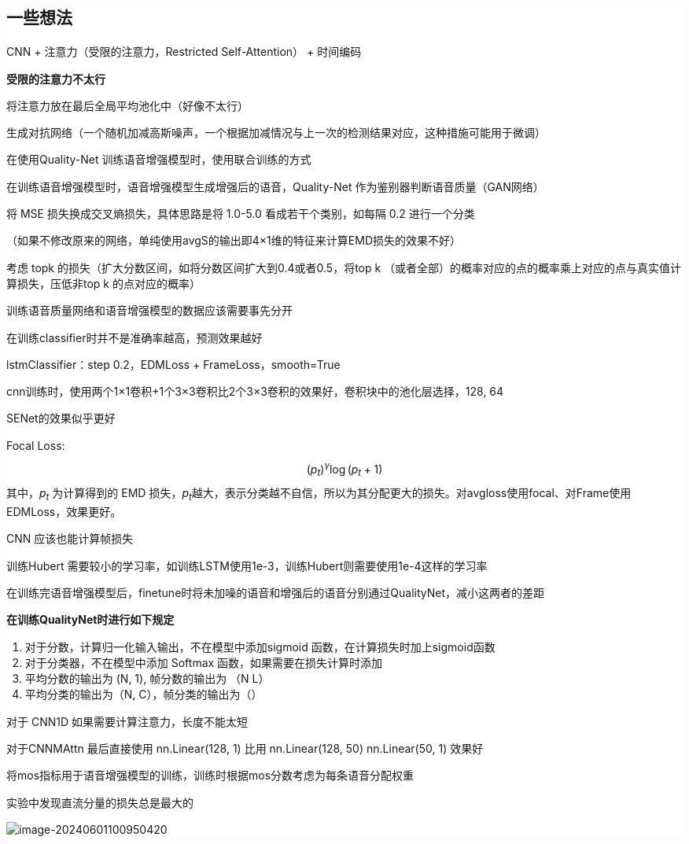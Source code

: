 ## 一些想法

CNN + 注意力（受限的注意力，Restricted Self-Attention） + 时间编码

**受限的注意力不太行**

将注意力放在最后全局平均池化中（好像不太行）

生成对抗网络（一个随机加减高斯噪声，一个根据加减情况与上一次的检测结果对应，这种措施可能用于微调）

在使用Quality-Net 训练语音增强模型时，使用联合训练的方式

在训练语音增强模型时，语音增强模型生成增强后的语音，Quality-Net 作为鉴别器判断语音质量（GAN网络）

将 MSE 损失换成交叉熵损失，具体思路是将 1.0-5.0 看成若干个类别，如每隔 0.2 进行一个分类

（如果不修改原来的网络，单纯使用avgS的输出即4×1维的特征来计算EMD损失的效果不好）

考虑 topk 的损失（扩大分数区间，如将分数区间扩大到0.4或者0.5，将top k （或者全部）的概率对应的点的概率乘上对应的点与真实值计算损失，压低非top k 的点对应的概率）

训练语音质量网络和语音增强模型的数据应该需要事先分开

在训练classifier时并不是准确率越高，预测效果越好

lstmClassifier：step 0.2，EDMLoss + FrameLoss，smooth=True

cnn训练时，使用两个1×1卷积+1个3×3卷积比2个3×3卷积的效果好，卷积块中的池化层选择，128, 64

SENet的效果似乎更好

Focal Loss: 
$$
{\left( {{p_t}} \right)^\gamma }\log \left( {{p_t} + 1} \right)
$$
其中，$p_t$ 为计算得到的 EMD 损失，$p_t$​ 越大，表示分类越不自信，所以为其分配更大的损失。对avgloss使用focal、对Frame使用EDMLoss，效果更好。

CNN 应该也能计算帧损失

训练Hubert 需要较小的学习率，如训练LSTM使用1e-3，训练Hubert则需要使用1e-4这样的学习率

在训练完语音增强模型后，finetune时将未加噪的语音和增强后的语音分别通过QualityNet，减小这两者的差距



**在训练QualityNet时进行如下规定**

1. 对于分数，计算归一化输入输出，不在模型中添加sigmoid 函数，在计算损失时加上sigmoid函数
2. 对于分类器，不在模型中添加 Softmax 函数，如果需要在损失计算时添加
3. 平均分数的输出为 (N, 1), 帧分数的输出为 （N L）
4. 平均分类的输出为（N, C），帧分类的输出为（）



对于 CNN1D 如果需要计算注意力，长度不能太短

对于CNNMAttn 最后直接使用 nn.Linear(128, 1) 比用 nn.Linear(128, 50) nn.Linear(50, 1) 效果好

将mos指标用于语音增强模型的训练，训练时根据mos分数考虑为每条语音分配权重

实验中发现直流分量的损失总是最大的

![image-20240601100950420](https://cdn.jsdelivr.net/gh/Xiang-M-J/MyPic@img/img/image-20240601100950420.png)
